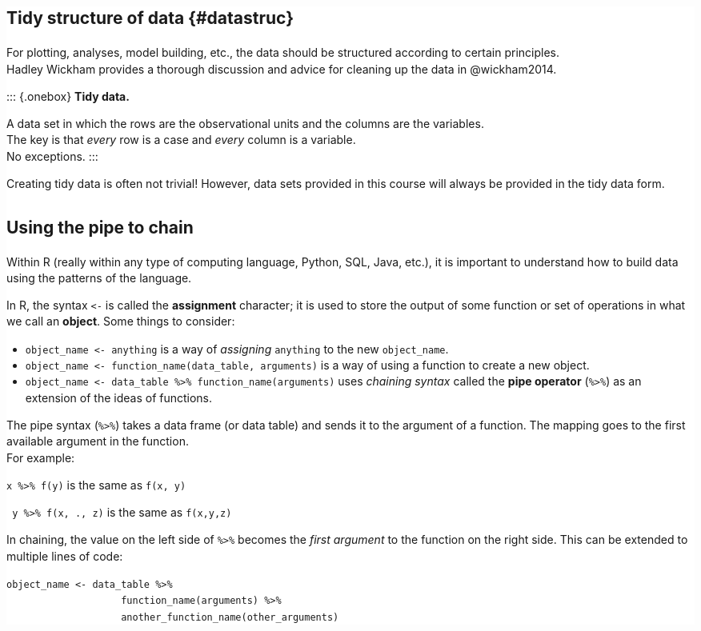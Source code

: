 


## Tidy structure of data {#datastruc}

For plotting, analyses, model building, etc., the data should be structured according to certain principles.   
Hadley Wickham provides a thorough discussion and advice for cleaning up the data in @wickham2014.

::: {.onebox}
**Tidy data.**

A data set in which the rows are the observational units and the columns are the variables.  
The key is that *every* row is a case and *every* column is a variable.  
No exceptions.
:::

Creating tidy data is often not trivial! However, data sets provided in this course will always be provided in the tidy data form.





## Using the pipe to chain

Within R (really within any type of computing language, Python, SQL, Java, etc.), it is important to understand how to build data using the patterns of the language.  

In R, the syntax `<-` is called the **assignment** character; it is used to store the output of some function or set of operations in what we call an **object**. Some things to consider:

* `object_name <- anything` is a way of *assigning* `anything` to the new `object_name`.
* `object_name <- function_name(data_table, arguments)` is a way of using a function to create a new object.
* `object_name <- data_table %>% function_name(arguments)` uses *chaining syntax* called the **pipe operator** (`%>%`) as an extension of the ideas of functions.  








The pipe syntax (`%>%`) takes a data frame (or data table) and sends it to the argument of a function.  The mapping goes to the first available argument in the function.  
For example:

`x %>% f(y)` is the same as `f(x, y)`

` y %>% f(x, ., z)` is the same as `f(x,y,z)`

In chaining, the value on the left side of `%>%` becomes the *first argument* to the function on the right side. This can be extended to multiple lines of code:

``` 
object_name <- data_table %>%
                    function_name(arguments) %>% 
                    another_function_name(other_arguments)
```
